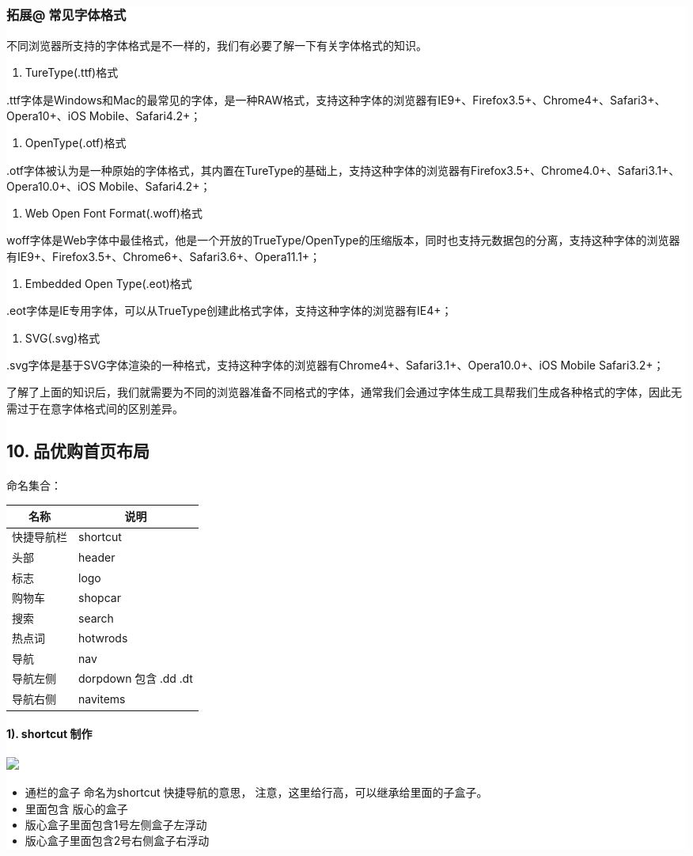 ### 拓展@ 常见字体格式

不同浏览器所支持的字体格式是不一样的，我们有必要了解一下有关字体格式的知识。

1. TureType(.ttf)格式

.ttf字体是Windows和Mac的最常见的字体，是一种RAW格式，支持这种字体的浏览器有IE9+、Firefox3.5+、Chrome4+、Safari3+、Opera10+、iOS Mobile、Safari4.2+；

1. OpenType(.otf)格式

.otf字体被认为是一种原始的字体格式，其内置在TureType的基础上，支持这种字体的浏览器有Firefox3.5+、Chrome4.0+、Safari3.1+、Opera10.0+、iOS Mobile、Safari4.2+；

1. Web Open Font Format(.woff)格式

woff字体是Web字体中最佳格式，他是一个开放的TrueType/OpenType的压缩版本，同时也支持元数据包的分离，支持这种字体的浏览器有IE9+、Firefox3.5+、Chrome6+、Safari3.6+、Opera11.1+；

1. Embedded Open Type(.eot)格式

.eot字体是IE专用字体，可以从TrueType创建此格式字体，支持这种字体的浏览器有IE4+；

1. SVG(.svg)格式

.svg字体是基于SVG字体渲染的一种格式，支持这种字体的浏览器有Chrome4+、Safari3.1+、Opera10.0+、iOS Mobile Safari3.2+；

了解了上面的知识后，我们就需要为不同的浏览器准备不同格式的字体，通常我们会通过字体生成工具帮我们生成各种格式的字体，因此无需过于在意字体格式间的区别差异。

##  10. 品优购首页布局

命名集合：

| 名称       | 说明                     |
| ---------- | ------------------------ |
| 快捷导航栏 | shortcut                 |
| 头部       | header                   |
| 标志       | logo                     |
| 购物车     | shopcar                  |
| 搜索       | search                   |
| 热点词     | hotwrods                 |
| 导航       | nav                      |
| 导航左侧   | dorpdown  包含  .dd  .dt |
| 导航右侧   | navitems                 |

#### 1). shortcut 制作

<img src="media/1.png" />

* 通栏的盒子  命名为shortcut 快捷导航的意思， 注意，这里给行高，可以继承给里面的子盒子。
* 里面包含 版心的盒子
* 版心盒子里面包含1号左侧盒子左浮动
* 版心盒子里面包含2号右侧盒子右浮动
